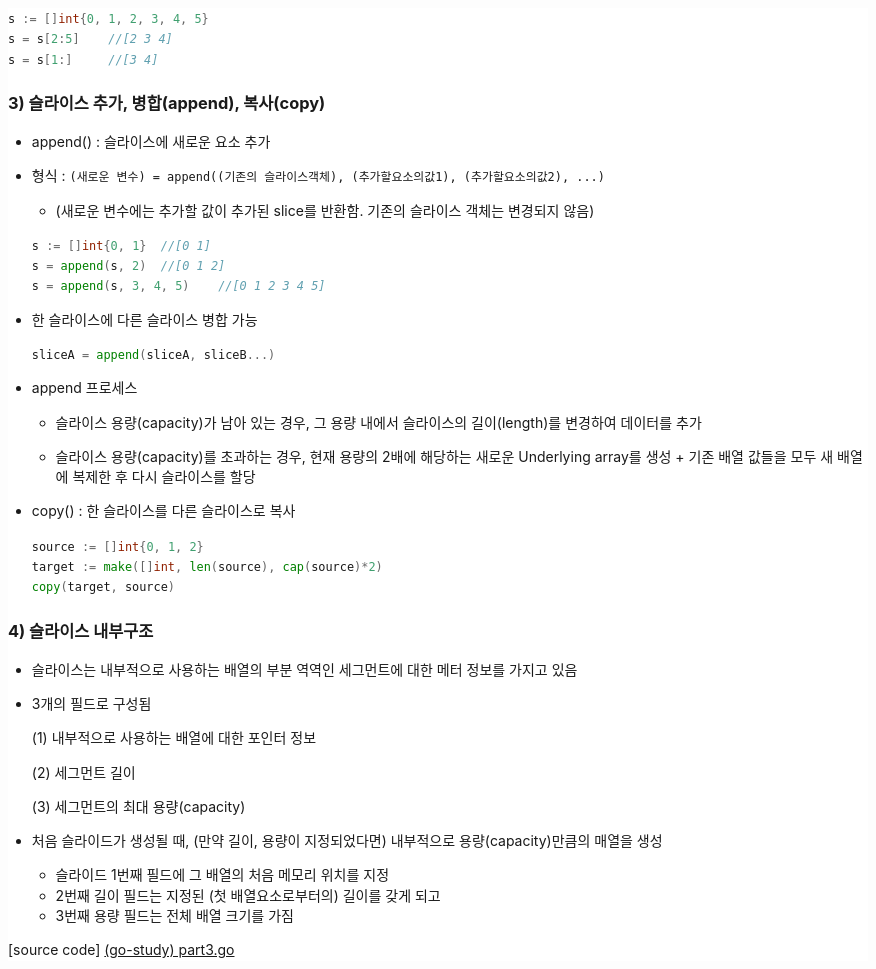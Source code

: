   ```go
  s := []int{0, 1, 2, 3, 4, 5}
  s = s[2:5]	//[2 3 4]
  s = s[1:]		//[3 4]
  ```

### **3) 슬라이스 추가, 병합(append), 복사(copy)**

+ append() : 슬라이스에 새로운 요소 추가

+ 형식 : `(새로운 변수) = append((기존의 슬라이스객체), (추가할요소의값1), (추가할요소의값2), ...)`

  +  (새로운 변수에는 추가할 값이 추가된 slice를 반환함. 기존의 슬라이스 객체는 변경되지 않음)

  ```go
  s := []int{0, 1}	//[0 1]
  s = append(s, 2)	//[0 1 2]
  s = append(s, 3, 4, 5)	//[0 1 2 3 4 5]
  ```

+ 한 슬라이스에 다른 슬라이스 병합 가능

  ```go
  sliceA = append(sliceA, sliceB...)
  ```

+ append 프로세스

   - 슬라이스 용량(capacity)가 남아 있는 경우, 그 용량 내에서 슬라이스의 길이(length)를 변경하여 데이터를 추가

   - 슬라이스 용량(capacity)를 초과하는 경우, 현재 용량의 2배에 해당하는 새로운 Underlying array를 생성 + 기존 배열 값들을 모두 새 배열에 복제한 후 다시 슬라이스를 할당

+ copy() : 한 슬라이스를 다른 슬라이스로 복사

  ```go
  source := []int{0, 1, 2}
  target := make([]int, len(source), cap(source)*2)
  copy(target, source)
  ```

### **4) 슬라이스 내부구조**

+ 슬라이스는 내부적으로 사용하는 배열의 부분 역역인 세그먼트에 대한 메터 정보를 가지고 있음

+ 3개의 필드로 구성됨

  (1) 내부적으로 사용하는 배열에 대한 포인터 정보

  (2) 세그먼트 길이

  (3) 세그먼트의 최대 용량(capacity)

+ 처음 슬라이드가 생성될 때, (만약 길이, 용량이 지정되었다면) 내부적으로 용량(capacity)만큼의 매열을 생성

   - 슬라이드 1번째 필드에 그 배열의 처음 메모리 위치를 지정
   - 2번째 길이 필드는 지정된 (첫 배열요소로부터의) 길이를 갖게 되고
   - 3번째 용량 필드는 전체 배열 크기를 가짐

[source code] [(go-study) part3.go](https://github.com/Sunha03/go-study/blob/master/src/study/basic/part3.go)
